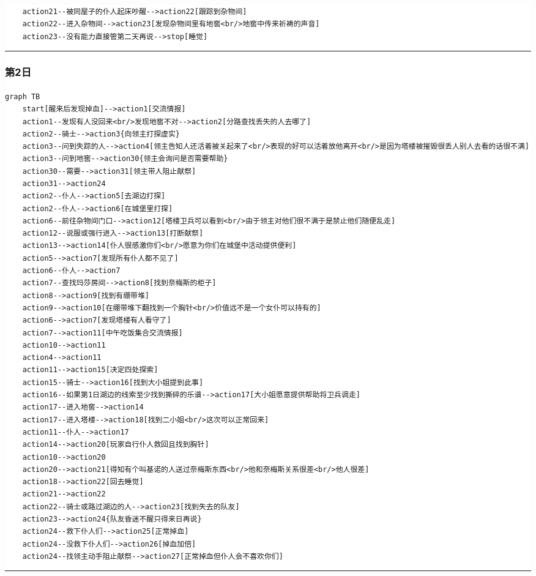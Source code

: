```mermaid
    action21--被同屋子的仆人起床吵醒-->action22[跟踪到杂物间]
    action22--进入杂物间-->action23[发现杂物间里有地窖<br/>地窖中传来祈祷的声音]
    action23--没有能力直接管第二天再说-->stop[睡觉]
```

------

### 第2日

```mermaid
graph TB
    start[醒来后发现掉血]-->action1[交流情报]
    action1--发现有人没回来<br/>发现地窖不对-->action2[分路查找丢失的人去哪了]
    action2--骑士-->action3{向领主打探虚实}
    action3--问到失踪的人-->action4[领主告知人还活着被关起来了<br/>表现的好可以活着放他离开<br/>是因为塔楼被摧毁很丢人别人去看的话很不满]
    action3--问到地窖-->action30{领主会询问是否需要帮助}
    action30--需要-->action31[领主带人阻止献祭]
    action31-->action24
    action2--仆人-->action5[去湖边打探]
    action2--仆人-->action6[在城堡里打探]
    action6--前往杂物间门口-->action12[塔楼卫兵可以看到<br/>由于领主对他们很不满于是禁止他们随便乱走]
    action12--说服或强行进入-->action13[打断献祭]
    action13-->action14[仆人很感激你们<br/>愿意为你们在城堡中活动提供便利]
    action5-->action7[发现所有仆人都不见了]
    action6--仆人-->action7
    action7--查找玛莎房间-->action8[找到奈梅斯的柜子]
    action8-->action9[找到有绷带堆]
    action9-->action10[在绷带堆下翻找到一个胸针<br/>价值远不是一个女仆可以持有的]
    action6-->action7[发现塔楼有人看守了]
    action7-->action11[中午吃饭集合交流情报]
    action10-->action11
    action4-->action11
    action11-->action15[决定四处探索]
    action15--骑士-->action16[找到大小姐提到此事]
    action16--如果第1日湖边的线索至少找到撕碎的乐谱-->action17[大小姐愿意提供帮助将卫兵调走]
    action17--进入地窖-->action14
    action17--进入塔楼-->action18[找到二小姐<br/>这次可以正常回来]
    action11--仆人-->action17
    action14-->action20[玩家自行仆人救回且找到胸针]
    action10-->action20
    action20-->action21[得知有个叫基诺的人送过奈梅斯东西<br/>他和奈梅斯关系很差<br/>他人很差]
    action18-->action22[回去睡觉]
    action21-->action22
    action22--骑士或路过湖边的人-->action23[找到失去的队友]
    action23-->action24{队友昏迷不醒只得来日再说}
    action24--救下仆人们-->action25[正常掉血]
    action24--没救下仆人们-->action26[掉血加倍]
    action24--找领主动手阻止献祭-->action27[正常掉血但仆人会不喜欢你们]
```

------
